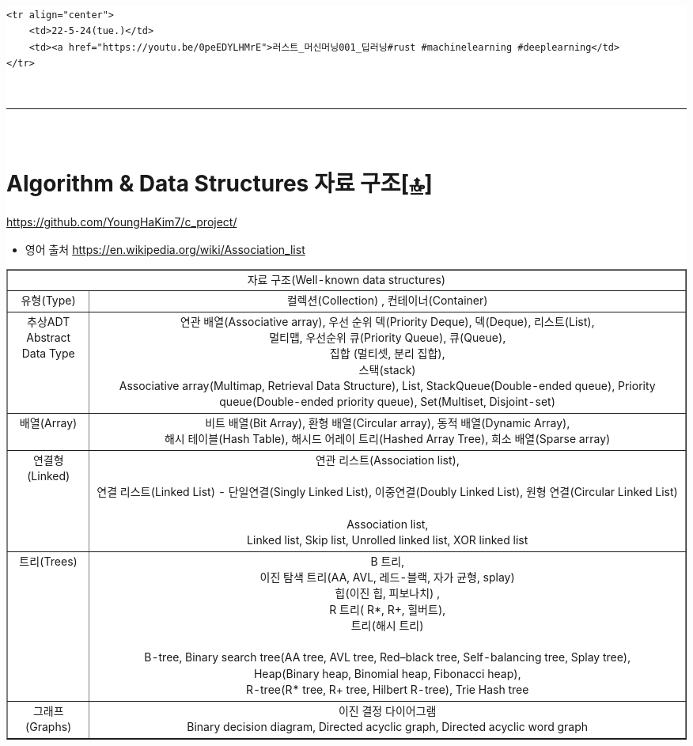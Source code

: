     <tr align="center">
        <td>22-5-24(tue.)</td>
        <td><a href="https://youtu.be/0peEDYLHMrE">러스트_머신머닝001_딥러닝#rust #machinelearning #deeplearning</td>
    </tr>
</table>

<br>

<hr>

<br>

# Algorithm & Data Structures 자료 구조<a href="https://github.com/YoungHaKim7/YouTubeContents_GlobalYoung#contents">[🔝]</a>

https://github.com/YoungHaKim7/c_project/

- 영어 출처
  https://en.wikipedia.org/wiki/Association_list

<table border="1">
    <tr>
    <td colspan="2" align="center">자료 구조(Well-known data structures)</td>
    </tr>
    <tr align="center">
        <td>유형(Type) </td>
        <td> 컬렉션(Collection) , 컨테이너(Container)</td>
    </tr>
    <tr align="center">
        <td> 추상ADT<br>Abstract Data Type </td>
        <td> 연관 배열(Associative array), 우선 순위 덱(Priority Deque), 덱(Deque), 리스트(List),<br> 멀티맵, 우선순위 큐(Priority Queue), 큐(Queue), <br>집합 (멀티셋, 분리 집합),<br> 스택(stack) <br>
Associative array(Multimap, Retrieval Data Structure), List, StackQueue(Double-ended queue), Priority queue(Double-ended priority queue), Set(Multiset, Disjoint-set)
    </td>
    </tr>
    <tr align="center">
        <td>배열(Array) </td>
        <td> 
비트 배열(Bit Array), 환형 배열(Circular array), 동적 배열(Dynamic Array),<br> 해시 테이블(Hash Table), 해시드 어레이 트리(Hashed Array Tree), 희소 배열(Sparse array)
        </td>
    </tr>
    <tr align="center">
        <td>연결형(Linked) </td>
        <td> 연관 리스트(Association list), 
        <br>
        <br>연결 리스트(Linked List) - 단일연결(Singly Linked List), 이중연결(Doubly Linked List), 원형 연결(Circular Linked List)<br><br>Association list,<br> Linked list, Skip list, Unrolled linked list, XOR linked list</td>
    </tr>
    <tr align="center">
        <td>트리(Trees) </td>
        <td>B 트리,<br> 이진 탐색 트리(AA, AVL, 레드-블랙, 자가 균형, splay) <br> 힙(이진 힙, 피보나치) ,<br> R 트리( R*, R+, 힐버트),<br> 트리(해시 트리)<br><br>B-tree, Binary search tree(AA tree, AVL tree, Red–black tree, Self-balancing tree, Splay tree),<br> Heap(Binary heap, Binomial heap, Fibonacci heap),<br> R-tree(R* tree, R+ tree, Hilbert R-tree), Trie Hash tree
    </td>
    </tr>
    <tr align="center">
        <td>그래프(Graphs) </td>
        <td>이진 결정 다이어그램<br>Binary decision diagram, Directed acyclic graph, Directed acyclic word graph </td>
    </tr>